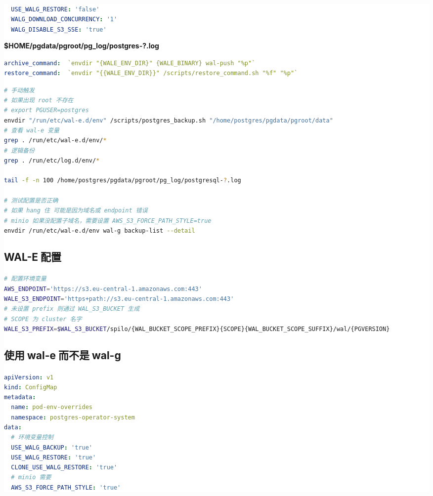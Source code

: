 ```yaml
  USE_WALG_RESTORE: 'false'
  WALG_DOWNLOAD_CONCURRENCY: '1'
  WALG_DISABLE_S3_SSE: 'true'
```

**$HOME/pgdata/pgroot/pg_log/postgres-?.log**

```yaml
archive_command:  `envdir "{WALE_ENV_DIR}" {WALE_BINARY} wal-push "%p"`
restore_command:  `envdir "{{WALE_ENV_DIR}}" /scripts/restore_command.sh "%f" "%p"`
```

```bash
# 手动触发
# 如果出现 root 不存在
# export PGUSER=postgres
envdir "/run/etc/wal-e.d/env" /scripts/postgres_backup.sh "/home/postgres/pgdata/pgroot/data"
# 查看 wal-e 变量
grep . /run/etc/wal-e.d/env/*
# 逻辑备份
grep . /run/etc/log.d/env/*

tail -f -n 100 /home/postgres/pgdata/pgroot/pg_log/postgresql-?.log

# 测试配置是否正确
# 如果 hang 住 可能是因为域名或 endpoint 错误
# minio 如果没配置子域名，需要设置 AWS_S3_FORCE_PATH_STYLE=true
envdir /run/etc/wal-e.d/env wal-g backup-list --detail
```

## WAL-E 配置

```bash
# 配置环境变量
AWS_ENDPOINT='https://s3.eu-central-1.amazonaws.com:443'
WALE_S3_ENDPOINT='https+path://s3.eu-central-1.amazonaws.com:443'
# 未设置 prefix 则通过 WAL_S3_BUCKET 生成
# SCOPE 为 cluster 名字
WALE_S3_PREFIX=$WAL_S3_BUCKET/spilo/{WAL_BUCKET_SCOPE_PREFIX}{SCOPE}{WAL_BUCKET_SCOPE_SUFFIX}/wal/{PGVERSION}
```

## 使用 wal-e 而不是 wal-g

```yaml
apiVersion: v1
kind: ConfigMap
metadata:
  name: pod-env-overrides
  namespace: postgres-operator-system
data:
  # 环境变量控制
  USE_WALG_BACKUP: 'true'
  USE_WALG_RESTORE: 'true'
  CLONE_USE_WALG_RESTORE: 'true'
  # minio 需要
  AWS_S3_FORCE_PATH_STYLE: 'true'
```

